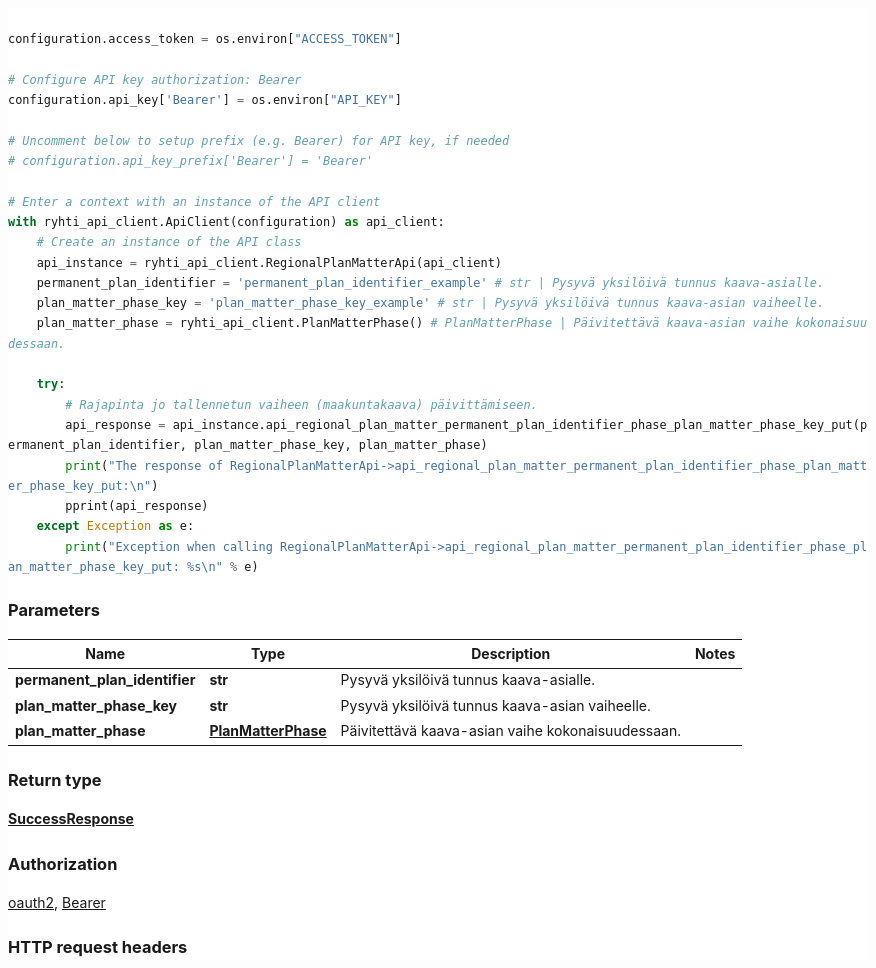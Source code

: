 ```python

configuration.access_token = os.environ["ACCESS_TOKEN"]

# Configure API key authorization: Bearer
configuration.api_key['Bearer'] = os.environ["API_KEY"]

# Uncomment below to setup prefix (e.g. Bearer) for API key, if needed
# configuration.api_key_prefix['Bearer'] = 'Bearer'

# Enter a context with an instance of the API client
with ryhti_api_client.ApiClient(configuration) as api_client:
    # Create an instance of the API class
    api_instance = ryhti_api_client.RegionalPlanMatterApi(api_client)
    permanent_plan_identifier = 'permanent_plan_identifier_example' # str | Pysyvä yksilöivä tunnus kaava-asialle.
    plan_matter_phase_key = 'plan_matter_phase_key_example' # str | Pysyvä yksilöivä tunnus kaava-asian vaiheelle.
    plan_matter_phase = ryhti_api_client.PlanMatterPhase() # PlanMatterPhase | Päivitettävä kaava-asian vaihe kokonaisuudessaan.

    try:
        # Rajapinta jo tallennetun vaiheen (maakuntakaava) päivittämiseen.
        api_response = api_instance.api_regional_plan_matter_permanent_plan_identifier_phase_plan_matter_phase_key_put(permanent_plan_identifier, plan_matter_phase_key, plan_matter_phase)
        print("The response of RegionalPlanMatterApi->api_regional_plan_matter_permanent_plan_identifier_phase_plan_matter_phase_key_put:\n")
        pprint(api_response)
    except Exception as e:
        print("Exception when calling RegionalPlanMatterApi->api_regional_plan_matter_permanent_plan_identifier_phase_plan_matter_phase_key_put: %s\n" % e)
```



### Parameters


Name | Type | Description  | Notes
------------- | ------------- | ------------- | -------------
 **permanent_plan_identifier** | **str**| Pysyvä yksilöivä tunnus kaava-asialle. | 
 **plan_matter_phase_key** | **str**| Pysyvä yksilöivä tunnus kaava-asian vaiheelle. | 
 **plan_matter_phase** | [**PlanMatterPhase**](PlanMatterPhase.md)| Päivitettävä kaava-asian vaihe kokonaisuudessaan. | 

### Return type

[**SuccessResponse**](SuccessResponse.md)

### Authorization

[oauth2](../README.md#oauth2), [Bearer](../README.md#Bearer)

### HTTP request headers

